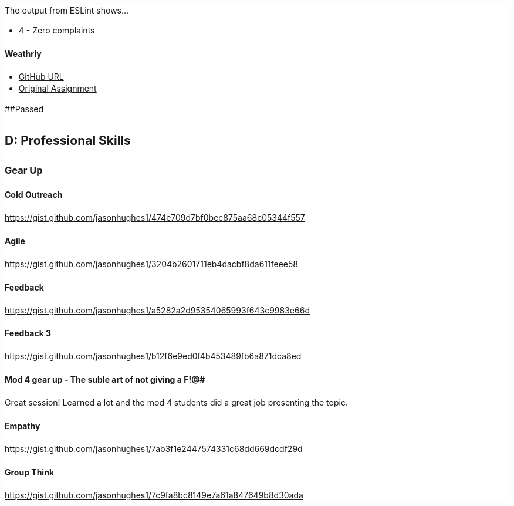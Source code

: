 The output from ESLint shows…

* 4 - Zero complaints














#### Weathrly

* [GitHub URL](https://github.com/francylang/weathrly)
* [Original Assignment](http://frontend.turing.io/projects/weathrly.html)

##Passed





## D: Professional Skills

### Gear Up



#### Cold Outreach

https://gist.github.com/jasonhughes1/474e709d7bf0bec875aa68c05344f557

#### Agile


https://gist.github.com/jasonhughes1/3204b2601711eb4dacbf8da611feee58

#### Feedback


https://gist.github.com/jasonhughes1/a5282a2d95354065993f643c9983e66d


#### Feedback 3

https://gist.github.com/jasonhughes1/b12f6e9ed0f4b453489fb6a871dca8ed


#### Mod 4 gear up - The suble art of not giving a F!@#

Great session! Learned a lot and the mod 4 students did a great job presenting the topic. 

#### Empathy 

https://gist.github.com/jasonhughes1/7ab3f1e2447574331c68dd669dcdf29d

#### Group Think 

https://gist.github.com/jasonhughes1/7c9fa8bc8149e7a61a847649b8d30ada

